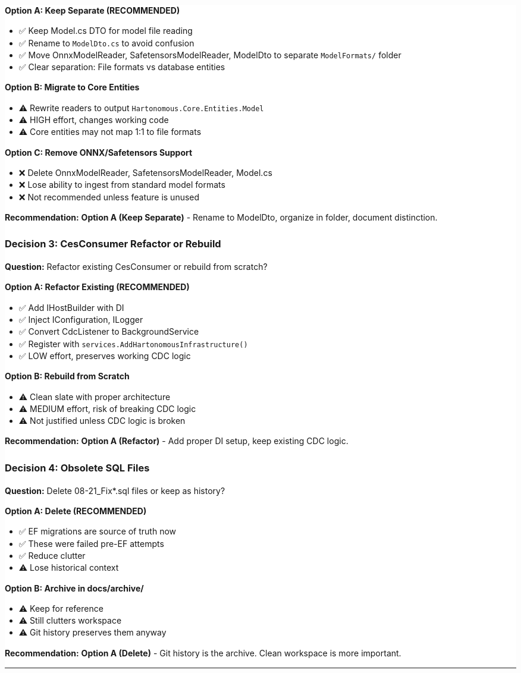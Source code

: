 **Option A: Keep Separate (RECOMMENDED)**
- ✅ Keep Model.cs DTO for model file reading
- ✅ Rename to `ModelDto.cs` to avoid confusion
- ✅ Move OnnxModelReader, SafetensorsModelReader, ModelDto to separate `ModelFormats/` folder
- ✅ Clear separation: File formats vs database entities

**Option B: Migrate to Core Entities**
- ⚠️ Rewrite readers to output `Hartonomous.Core.Entities.Model`
- ⚠️ HIGH effort, changes working code
- ⚠️ Core entities may not map 1:1 to file formats

**Option C: Remove ONNX/Safetensors Support**
- ❌ Delete OnnxModelReader, SafetensorsModelReader, Model.cs
- ❌ Lose ability to ingest from standard model formats
- ❌ Not recommended unless feature is unused

**Recommendation:** **Option A (Keep Separate)** - Rename to ModelDto, organize in folder, document distinction.

### Decision 3: CesConsumer Refactor or Rebuild

**Question:** Refactor existing CesConsumer or rebuild from scratch?

**Option A: Refactor Existing (RECOMMENDED)**
- ✅ Add IHostBuilder with DI
- ✅ Inject IConfiguration, ILogger
- ✅ Convert CdcListener to BackgroundService
- ✅ Register with `services.AddHartonomousInfrastructure()`
- ✅ LOW effort, preserves working CDC logic

**Option B: Rebuild from Scratch**
- ⚠️ Clean slate with proper architecture
- ⚠️ MEDIUM effort, risk of breaking CDC logic
- ⚠️ Not justified unless CDC logic is broken

**Recommendation:** **Option A (Refactor)** - Add proper DI setup, keep existing CDC logic.

### Decision 4: Obsolete SQL Files

**Question:** Delete 08-21_Fix*.sql files or keep as history?

**Option A: Delete (RECOMMENDED)**
- ✅ EF migrations are source of truth now
- ✅ These were failed pre-EF attempts
- ✅ Reduce clutter
- ⚠️ Lose historical context

**Option B: Archive in docs/archive/**
- ⚠️ Keep for reference
- ⚠️ Still clutters workspace
- ⚠️ Git history preserves them anyway

**Recommendation:** **Option A (Delete)** - Git history is the archive. Clean workspace is more important.

---
